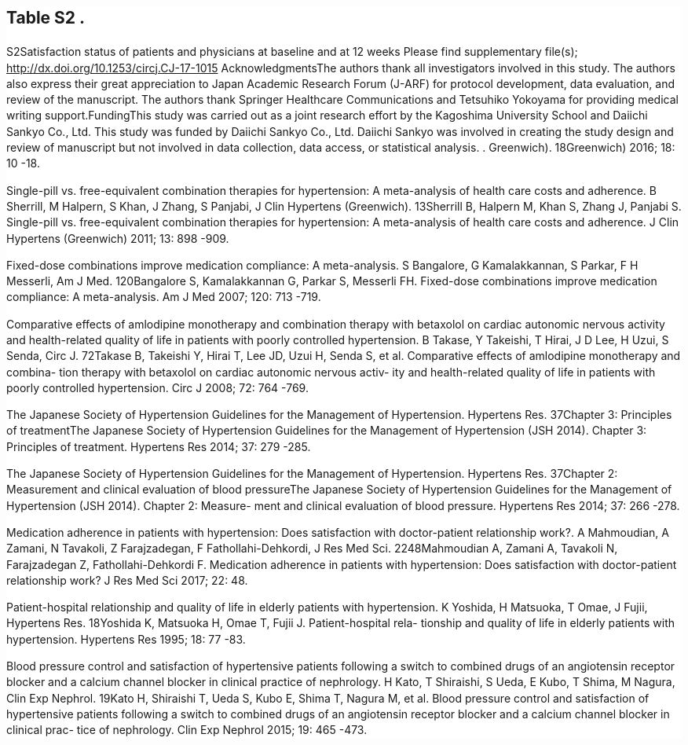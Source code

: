 ## Table S2 .
S2Satisfaction status of patients and physicians at baseline and at 12 weeks Please find supplementary file(s); http://dx.doi.org/10.1253/circj.CJ-17-1015
AcknowledgmentsThe authors thank all investigators involved in this study. The authors also express their great appreciation to Japan Academic Research Forum (J-ARF) for protocol development, data evaluation, and review of the manuscript. The authors thank Springer Healthcare Communications and Tetsuhiko Yokoyama for providing medical writing support.FundingThis study was carried out as a joint research effort by the Kagoshima University School and Daiichi Sankyo Co., Ltd. This study was funded by Daiichi Sankyo Co., Ltd. Daiichi Sankyo was involved in creating the study design and review of manuscript but not involved in data collection, data access, or statistical analysis.
. Greenwich). 18Greenwich) 2016; 18: 10 -18.

Single-pill vs. free-equivalent combination therapies for hypertension: A meta-analysis of health care costs and adherence. B Sherrill, M Halpern, S Khan, J Zhang, S Panjabi, J Clin Hypertens (Greenwich). 13Sherrill B, Halpern M, Khan S, Zhang J, Panjabi S. Single-pill vs. free-equivalent combination therapies for hypertension: A meta-analysis of health care costs and adherence. J Clin Hypertens (Greenwich) 2011; 13: 898 -909.

Fixed-dose combinations improve medication compliance: A meta-analysis. S Bangalore, G Kamalakkannan, S Parkar, F H Messerli, Am J Med. 120Bangalore S, Kamalakkannan G, Parkar S, Messerli FH. Fixed-dose combinations improve medication compliance: A meta-analysis. Am J Med 2007; 120: 713 -719.

Comparative effects of amlodipine monotherapy and combination therapy with betaxolol on cardiac autonomic nervous activity and health-related quality of life in patients with poorly controlled hypertension. B Takase, Y Takeishi, T Hirai, J D Lee, H Uzui, S Senda, Circ J. 72Takase B, Takeishi Y, Hirai T, Lee JD, Uzui H, Senda S, et al. Comparative effects of amlodipine monotherapy and combina- tion therapy with betaxolol on cardiac autonomic nervous activ- ity and health-related quality of life in patients with poorly controlled hypertension. Circ J 2008; 72: 764 -769.

The Japanese Society of Hypertension Guidelines for the Management of Hypertension. Hypertens Res. 37Chapter 3: Principles of treatmentThe Japanese Society of Hypertension Guidelines for the Management of Hypertension (JSH 2014). Chapter 3: Principles of treatment. Hypertens Res 2014; 37: 279 -285.

The Japanese Society of Hypertension Guidelines for the Management of Hypertension. Hypertens Res. 37Chapter 2: Measurement and clinical evaluation of blood pressureThe Japanese Society of Hypertension Guidelines for the Management of Hypertension (JSH 2014). Chapter 2: Measure- ment and clinical evaluation of blood pressure. Hypertens Res 2014; 37: 266 -278.

Medication adherence in patients with hypertension: Does satisfaction with doctor-patient relationship work?. A Mahmoudian, A Zamani, N Tavakoli, Z Farajzadegan, F Fathollahi-Dehkordi, J Res Med Sci. 2248Mahmoudian A, Zamani A, Tavakoli N, Farajzadegan Z, Fathollahi-Dehkordi F. Medication adherence in patients with hypertension: Does satisfaction with doctor-patient relationship work? J Res Med Sci 2017; 22: 48.

Patient-hospital relationship and quality of life in elderly patients with hypertension. K Yoshida, H Matsuoka, T Omae, J Fujii, Hypertens Res. 18Yoshida K, Matsuoka H, Omae T, Fujii J. Patient-hospital rela- tionship and quality of life in elderly patients with hypertension. Hypertens Res 1995; 18: 77 -83.

Blood pressure control and satisfaction of hypertensive patients following a switch to combined drugs of an angiotensin receptor blocker and a calcium channel blocker in clinical practice of nephrology. H Kato, T Shiraishi, S Ueda, E Kubo, T Shima, M Nagura, Clin Exp Nephrol. 19Kato H, Shiraishi T, Ueda S, Kubo E, Shima T, Nagura M, et al. Blood pressure control and satisfaction of hypertensive patients following a switch to combined drugs of an angiotensin receptor blocker and a calcium channel blocker in clinical prac- tice of nephrology. Clin Exp Nephrol 2015; 19: 465 -473.
